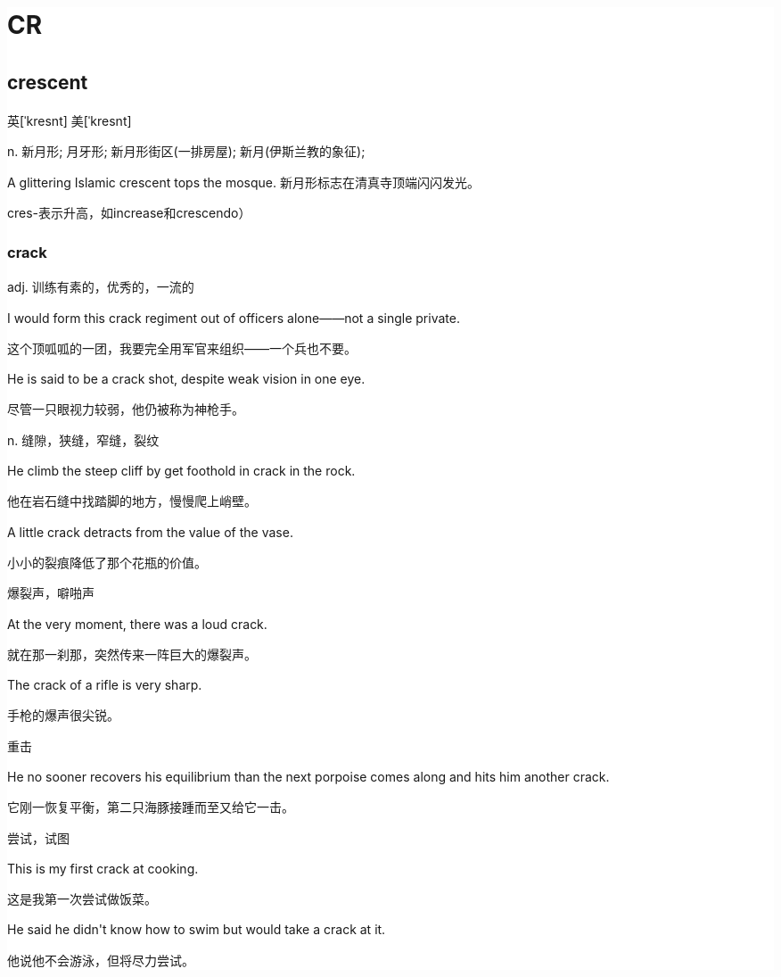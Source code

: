 # CR

## crescent

英[ˈkresnt] 美[ˈkresnt]

n.	新月形; 月牙形; 新月形街区(一排房屋); 新月(伊斯兰教的象征);

A glittering Islamic crescent tops the mosque.
新月形标志在清真寺顶端闪闪发光。

cres-表示升高，如increase和crescendo）

### crack

adj. 训练有素的，优秀的，一流的

I would form this crack regiment out of officers alone——not a single private.

这个顶呱呱的一团，我要完全用军官来组织――一个兵也不要。

He is said to be a crack shot, despite weak vision in one eye.

尽管一只眼视力较弱，他仍被称为神枪手。

n. 缝隙，狭缝，窄缝，裂纹

He climb the steep cliff by get foothold in crack in the rock.

他在岩石缝中找踏脚的地方，慢慢爬上峭壁。

A little crack detracts from the value of the vase.

小小的裂痕降低了那个花瓶的价值。

爆裂声，噼啪声

At the very moment, there was a loud crack.

就在那一刹那，突然传来一阵巨大的爆裂声。

The crack of a rifle is very sharp.

手枪的爆声很尖锐。

重击

He no sooner recovers his equilibrium than the next porpoise comes along and hits him another crack.

它刚一恢复平衡，第二只海豚接踵而至又给它一击。

尝试，试图

This is my first crack at cooking.

这是我第一次尝试做饭菜。

He said he didn't know how to swim but would take a crack at it.

他说他不会游泳，但将尽力尝试。
